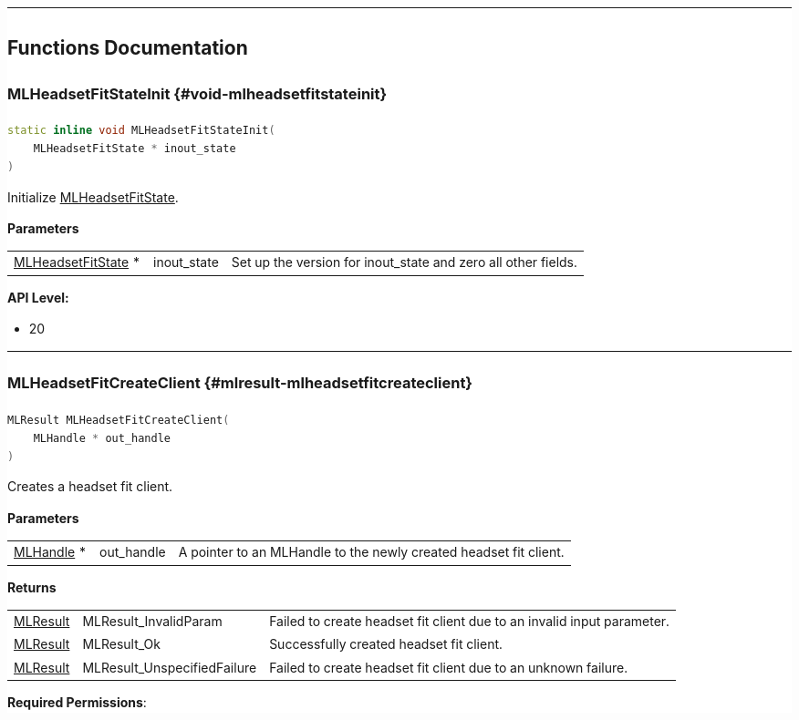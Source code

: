 
-----------


## Functions Documentation

### MLHeadsetFitStateInit {#void-mlheadsetfitstateinit}

```cpp
static inline void MLHeadsetFitStateInit(
    MLHeadsetFitState * inout_state
)
```

Initialize [MLHeadsetFitState](/versioned_docs/version-14-Jun-2023/api-ref/api/Modules/group___headset_fit/struct_m_l_headset_fit_state.md). 

**Parameters**

|  |   |   |
|--|--|--|
| [MLHeadsetFitState](/versioned_docs/version-14-Jun-2023/api-ref/api/Modules/group___headset_fit/struct_m_l_headset_fit_state.md) * |inout_state|Set up the version for inout_state and zero all other fields. |



**API Level:**
  * 20




-----------

### MLHeadsetFitCreateClient {#mlresult-mlheadsetfitcreateclient}

```cpp
MLResult MLHeadsetFitCreateClient(
    MLHandle * out_handle
)
```

Creates a headset fit client. 

**Parameters**

|  |   |   |
|--|--|--|
| [MLHandle](/versioned_docs/version-14-Jun-2023/api-ref/api/Modules/group___platform/group___platform.md#uint64-t-mlhandle) * |out_handle|A pointer to an MLHandle to the newly created headset fit client.|

**Returns**

|  |   |   |
|--|--|--|
| [MLResult](/versioned_docs/version-14-Jun-2023/api-ref/api/Modules/group___platform/group___platform.md#int32-t-mlresult) |MLResult_InvalidParam|Failed to create headset fit client due to an invalid input parameter. |
| [MLResult](/versioned_docs/version-14-Jun-2023/api-ref/api/Modules/group___platform/group___platform.md#int32-t-mlresult) |MLResult_Ok|Successfully created headset fit client. |
| [MLResult](/versioned_docs/version-14-Jun-2023/api-ref/api/Modules/group___platform/group___platform.md#int32-t-mlresult) |MLResult_UnspecifiedFailure|Failed to create headset fit client due to an unknown failure.|
**Required Permissions**:

